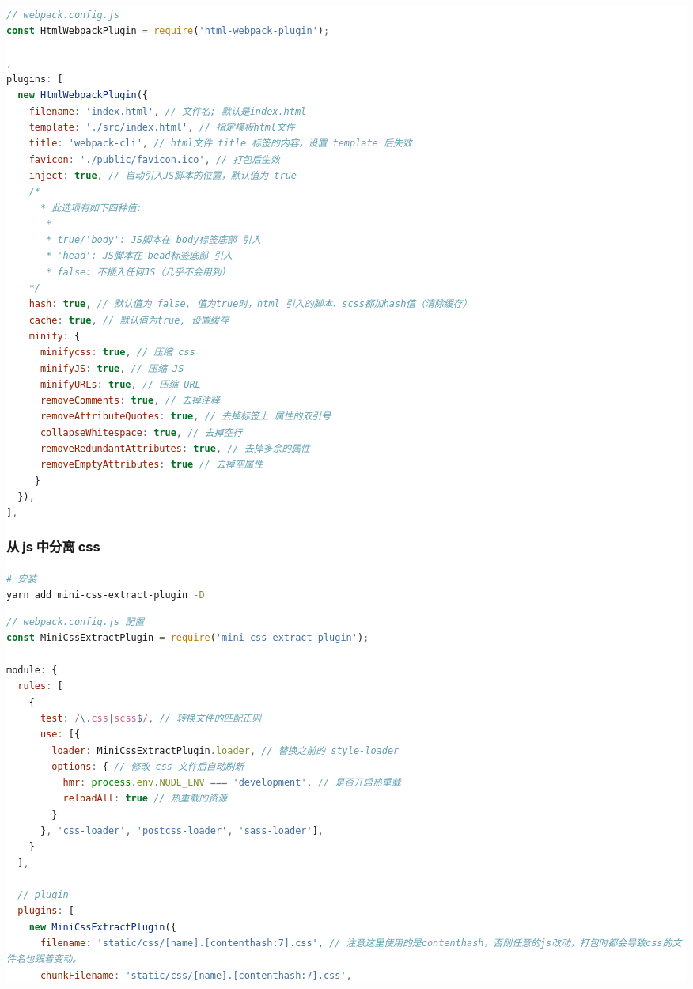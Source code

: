 ``` js
// webpack.config.js
const HtmlWebpackPlugin = require('html-webpack-plugin');

,
plugins: [
  new HtmlWebpackPlugin({
    filename: 'index.html', // 文件名; 默认是index.html
    template: './src/index.html', // 指定模板html文件
    title: 'webpack-cli', // html文件 title 标签的内容，设置 template 后失效
    favicon: './public/favicon.ico', // 打包后生效
    inject: true, // 自动引入JS脚本的位置，默认值为 true
    /*
      * 此选项有如下四种值:
       *
       * true/'body': JS脚本在 body标签底部 引入
       * 'head': JS脚本在 bead标签底部 引入
       * false: 不插入任何JS（几乎不会用到）
    */
    hash: true, // 默认值为 false, 值为true时，html 引入的脚本、scss都加hash值（清除缓存）
    cache: true, // 默认值为true, 设置缓存
    minify: {
      minifycss: true, // 压缩 css
      minifyJS: true, // 压缩 JS            
      minifyURLs: true, // 压缩 URL
      removeComments: true, // 去掉注释
      removeAttributeQuotes: true, // 去掉标签上 属性的双引号
      collapseWhitespace: true, // 去掉空行
      removeRedundantAttributes: true, // 去掉多余的属性
      removeEmptyAttributes: true // 去掉空属性
	 }
  }),
],
```

### 从 js 中分离 css
``` bash
# 安装
yarn add mini-css-extract-plugin -D
```

``` js
// webpack.config.js 配置
const MiniCssExtractPlugin = require('mini-css-extract-plugin');

module: {
  rules: [
    {
      test: /\.css|scss$/, // 转换文件的匹配正则
      use: [{
        loader: MiniCssExtractPlugin.loader, // 替换之前的 style-loader
        options: { // 修改 css 文件后自动刷新
          hmr: process.env.NODE_ENV === 'development', // 是否开启热重载
          reloadAll: true // 热重载的资源
        }
      }, 'css-loader', 'postcss-loader', 'sass-loader'],
    }
  ],
  
  // plugin
  plugins: [
    new MiniCssExtractPlugin({
      filename: 'static/css/[name].[contenthash:7].css', // 注意这里使用的是contenthash，否则任意的js改动，打包时都会导致css的文件名也跟着变动。
      chunkFilename: 'static/css/[name].[contenthash:7].css',
```